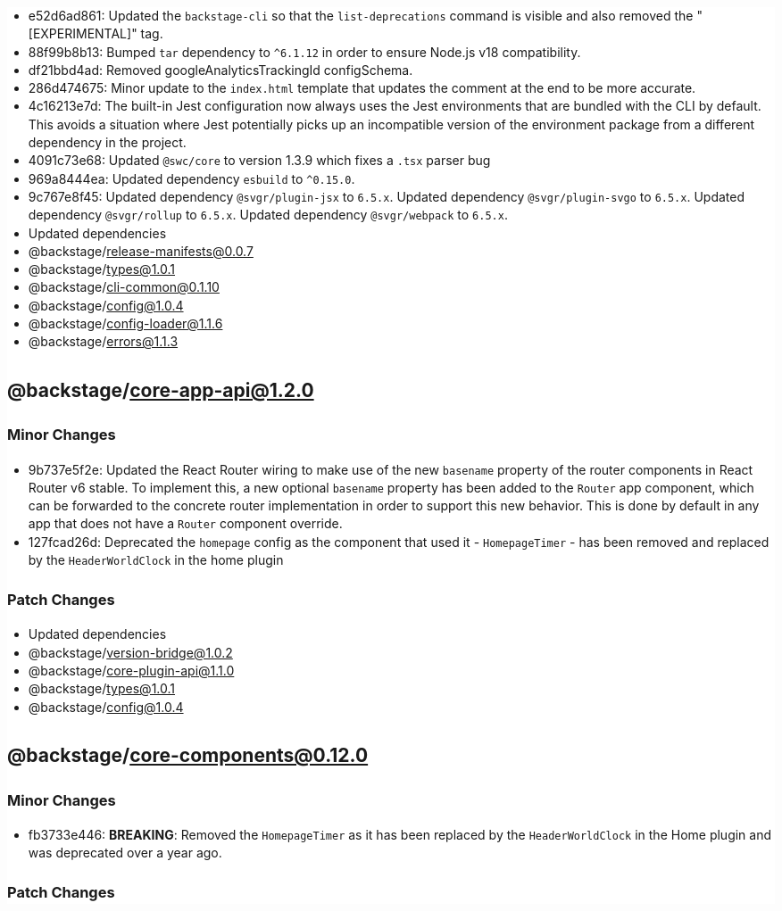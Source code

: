 - e52d6ad861: Updated the `backstage-cli` so that the `list-deprecations` command is visible and also removed the "[EXPERIMENTAL]" tag.
- 88f99b8b13: Bumped `tar` dependency to `^6.1.12` in order to ensure Node.js v18 compatibility.
- df21bbd4ad: Removed googleAnalyticsTrackingId configSchema.
- 286d474675: Minor update to the `index.html` template that updates the comment at the end to be more accurate.
- 4c16213e7d: The built-in Jest configuration now always uses the Jest environments that are bundled with the CLI by default. This avoids a situation where Jest potentially picks up an incompatible version of the environment package from a different dependency in the project.
- 4091c73e68: Updated `@swc/core` to version 1.3.9 which fixes a `.tsx` parser bug
- 969a8444ea: Updated dependency `esbuild` to `^0.15.0`.
- 9c767e8f45: Updated dependency `@svgr/plugin-jsx` to `6.5.x`.
 Updated dependency `@svgr/plugin-svgo` to `6.5.x`.
 Updated dependency `@svgr/rollup` to `6.5.x`.
 Updated dependency `@svgr/webpack` to `6.5.x`.
- Updated dependencies
 - @backstage/release-manifests@0.0.7
 - @backstage/types@1.0.1
 - @backstage/cli-common@0.1.10
 - @backstage/config@1.0.4
 - @backstage/config-loader@1.1.6
 - @backstage/errors@1.1.3

## @backstage/core-app-api@1.2.0

### Minor Changes

- 9b737e5f2e: Updated the React Router wiring to make use of the new `basename` property of the router components in React Router v6 stable. To implement this, a new optional `basename` property has been added to the `Router` app component, which can be forwarded to the concrete router implementation in order to support this new behavior. This is done by default in any app that does not have a `Router` component override.
- 127fcad26d: Deprecated the `homepage` config as the component that used it - `HomepageTimer` - has been removed and replaced by the `HeaderWorldClock` in the home plugin

### Patch Changes

- Updated dependencies
 - @backstage/version-bridge@1.0.2
 - @backstage/core-plugin-api@1.1.0
 - @backstage/types@1.0.1
 - @backstage/config@1.0.4

## @backstage/core-components@0.12.0

### Minor Changes

- fb3733e446: **BREAKING**: Removed the `HomepageTimer` as it has been replaced by the `HeaderWorldClock` in the Home plugin and was deprecated over a year ago.

### Patch Changes
